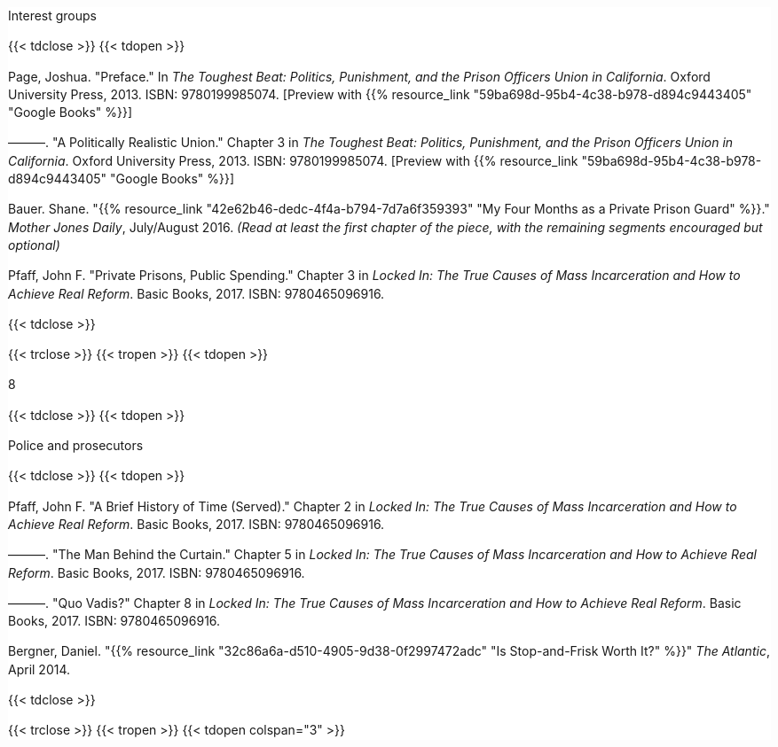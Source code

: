 Interest groups


{{< tdclose >}}
{{< tdopen >}}


Page, Joshua. "Preface." In _The Toughest Beat: Politics, Punishment, and the Prison Officers Union in California_. Oxford University Press, 2013. ISBN: 9780199985074. \[Preview with {{% resource_link "59ba698d-95b4-4c38-b978-d894c9443405" "Google Books" %}}\] 

———. "A Politically Realistic Union." Chapter 3 in _The Toughest Beat: Politics, Punishment, and the Prison Officers Union in California_. Oxford University Press, 2013. ISBN: 9780199985074. \[Preview with {{% resource_link "59ba698d-95b4-4c38-b978-d894c9443405" "Google Books" %}}\] 

Bauer. Shane. "{{% resource_link "42e62b46-dedc-4f4a-b794-7d7a6f359393" "My Four Months as a Private Prison Guard" %}}." _Mother Jones Daily_, July/August 2016. _(Read at least the first chapter of the piece, with the remaining segments encouraged but optional)_

Pfaff, John F. "Private Prisons, Public Spending." Chapter 3 in _Locked In: The True Causes of Mass Incarceration and How to Achieve Real Reform_. Basic Books, 2017. ISBN: 9780465096916.


{{< tdclose >}}

{{< trclose >}}
{{< tropen >}}
{{< tdopen >}}


8


{{< tdclose >}}
{{< tdopen >}}


Police and prosecutors


{{< tdclose >}}
{{< tdopen >}}


Pfaff, John F. "A Brief History of Time (Served)." Chapter 2 in _Locked In: The True Causes of Mass Incarceration and How to Achieve Real Reform_. Basic Books, 2017. ISBN: 9780465096916.

———. "The Man Behind the Curtain." Chapter 5 in _Locked In: The True Causes of Mass Incarceration and How to Achieve Real Reform_. Basic Books, 2017. ISBN: 9780465096916.

———. "Quo Vadis?" Chapter 8 in _Locked In: The True Causes of Mass Incarceration and How to Achieve Real Reform_. Basic Books, 2017. ISBN: 9780465096916.

Bergner, Daniel. "{{% resource_link "32c86a6a-d510-4905-9d38-0f2997472adc" "Is Stop-and-Frisk Worth It?" %}}" _The Atlantic_, April 2014.


{{< tdclose >}}

{{< trclose >}}
{{< tropen >}}
{{< tdopen colspan="3" >}}
